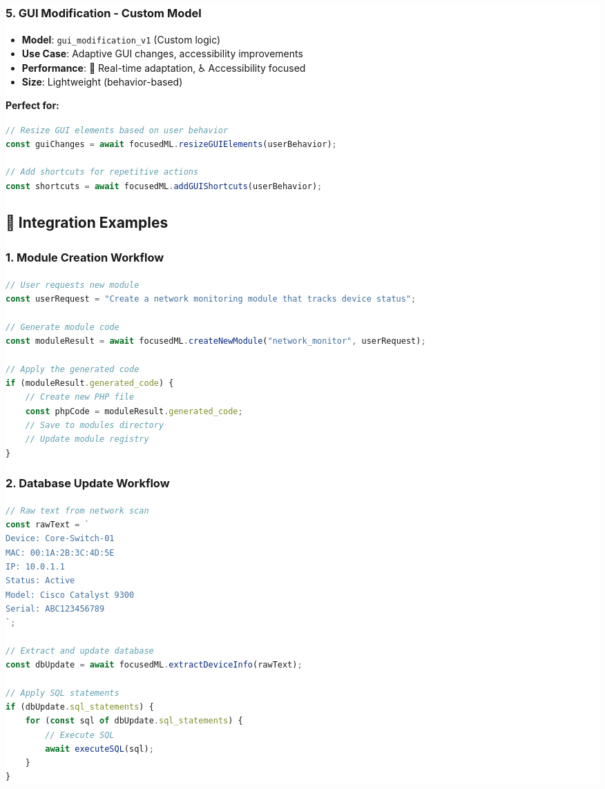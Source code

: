 ### **5. GUI Modification - Custom Model**
- **Model**: `gui_modification_v1` (Custom logic)
- **Use Case**: Adaptive GUI changes, accessibility improvements
- **Performance**: 🎨 Real-time adaptation, ♿ Accessibility focused
- **Size**: Lightweight (behavior-based)

**Perfect for:**
```javascript
// Resize GUI elements based on user behavior
const guiChanges = await focusedML.resizeGUIElements(userBehavior);

// Add shortcuts for repetitive actions
const shortcuts = await focusedML.addGUIShortcuts(userBehavior);
```

## 🔧 **Integration Examples**

### **1. Module Creation Workflow**
```javascript
// User requests new module
const userRequest = "Create a network monitoring module that tracks device status";

// Generate module code
const moduleResult = await focusedML.createNewModule("network_monitor", userRequest);

// Apply the generated code
if (moduleResult.generated_code) {
    // Create new PHP file
    const phpCode = moduleResult.generated_code;
    // Save to modules directory
    // Update module registry
}
```

### **2. Database Update Workflow**
```javascript
// Raw text from network scan
const rawText = `
Device: Core-Switch-01
MAC: 00:1A:2B:3C:4D:5E
IP: 10.0.1.1
Status: Active
Model: Cisco Catalyst 9300
Serial: ABC123456789
`;

// Extract and update database
const dbUpdate = await focusedML.extractDeviceInfo(rawText);

// Apply SQL statements
if (dbUpdate.sql_statements) {
    for (const sql of dbUpdate.sql_statements) {
        // Execute SQL
        await executeSQL(sql);
    }
}
```
